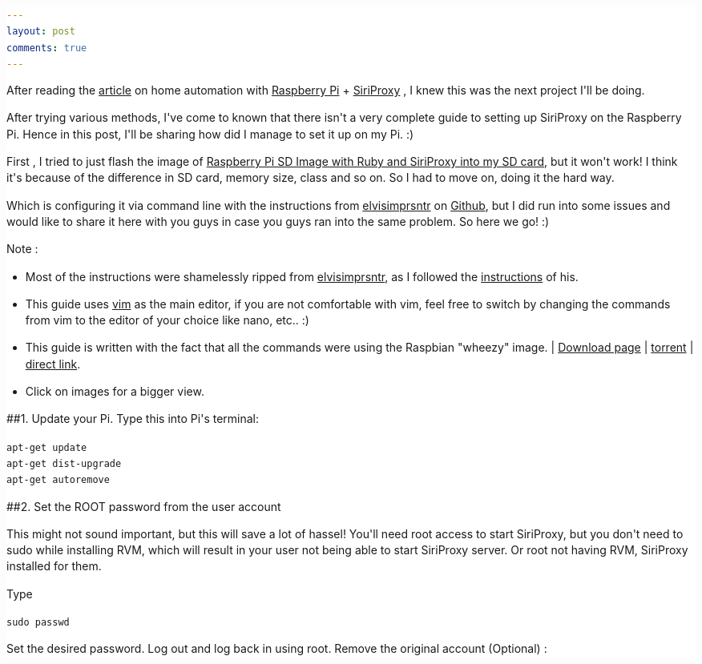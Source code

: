 ```yaml
---
layout: post
comments: true
---
```

After reading the [article](http://www.raspberrypi.org/archives/2731) on home automation with [Raspberry Pi](http://www.raspberrypi.org/) + [SiriProxy](https://github.com/plamoni/SiriProxy) , I knew this was the next project I'll be doing.

After trying various methods, I've come to known that there isn't a very complete guide to setting up SiriProxy on the Raspberry Pi. Hence in this post, I'll be sharing how did I manage to set it up on my Pi. :)

First , I tried to just flash the image of [Raspberry Pi SD Image with Ruby and SiriProxy into my SD card](http://sourceforge.net/p/siriproxyrpi/wiki/Home/), but it won't work! I think it's because of the difference in SD card, memory size, class and so on. So I had to move on, doing it the hard way.

Which is configuring it via command line with the instructions from [elvisimprsntr](https://github.com/elvisimprsntr) on [Github](https://www.github.com/), but I did run into some issues and would like to share it here with you guys in case you guys ran into the same problem. So here we go! :)

Note :

- Most of the instructions were shamelessly ripped from [elvisimprsntr](https://github.com/elvisimprsntr), as I followed the [instructions](https://gist.github.com/elvisimprsntr/4409751) of his.

- This guide uses [vim](http://www.vim.org/) as the main editor, if you are not comfortable with vim, feel free to switch by changing the commands from vim to the editor of your choice like nano, etc.. :)

- This guide is written with the fact that all the commands were using the Raspbian "wheezy" image. | [Download page](www.raspberrypi.org/downloads) | [torrent](http://downloads.raspberrypi.org/images/raspbian/2012-12-16-wheezy-raspbian/2012-12-16-wheezy-raspbian.zip.torrent) | [direct link](http://downloads.raspberrypi.org/images/raspbian/2012-12-16-wheezy-raspbian/2012-12-16-wheezy-raspbian.zip).

- Click on images for a bigger view.

##1. Update your Pi.
Type this into Pi's terminal:

    apt-get update
    apt-get dist-upgrade
    apt-get autoremove

##2. Set the ROOT password from the user account

This might not sound important, but this will save a lot of hassel! You'll need root access to start SiriProxy, but you don't need to sudo while installing RVM, which will result in your user not being able to start SiriProxy server. Or root not having RVM, SiriProxy installed for them.

Type

    sudo passwd

Set the desired password.
Log out and log back in using root.
Remove the original account (Optional) :
